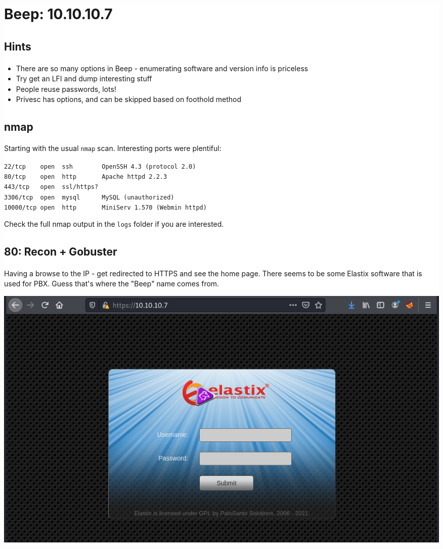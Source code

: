 # Beep: 10.10.10.7

## Hints

- There are so many options in Beep - enumerating software and version info is priceless
- Try get an LFI and dump interesting stuff
- People reuse passwords, lots!
- Privesc has options, and can be skipped based on foothold method

## nmap

Starting with the usual `nmap` scan. Interesting ports were plentiful:

```none
22/tcp    open  ssh        OpenSSH 4.3 (protocol 2.0)
80/tcp    open  http       Apache httpd 2.2.3
443/tcp   open  ssl/https?
3306/tcp  open  mysql      MySQL (unauthorized)
10000/tcp open  http       MiniServ 1.570 (Webmin httpd)
```

Check the full nmap output in the `logs` folder if you are interested.

## 80: Recon + Gobuster

Having a browse to the IP - get redirected to HTTPS and see the home page. There seems to be some Elastix software that is used for PBX. Guess that's where the "Beep" name comes from.

![Elastix Home](screenshots/elastix_home.png)
